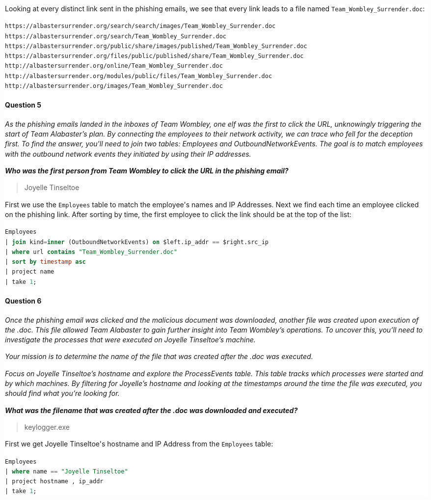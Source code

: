 Looking at every distinct link sent in the phishing emails, we see that every link leads to a file named `Team_Wombley_Surrender.doc`:

```
https://albastersurrender.org/search/search/images/Team_Wombley_Surrender.doc
https://albastersurrender.org/search/Team_Wombley_Surrender.doc
https://albastersurrender.org/public/share/images/published/Team_Wombley_Surrender.doc
https://albastersurrender.org/files/public/published/share/Team_Wombley_Surrender.doc
http://albastersurrender.org/online/Team_Wombley_Surrender.doc
http://albastersurrender.org/modules/public/files/Team_Wombley_Surrender.doc
http://albastersurrender.org/images/Team_Wombley_Surrender.doc
```

#### Question 5
*As the phishing emails landed in the inboxes of Team Wombley, one elf was the first to click the URL, unknowingly triggering the start of Team Alabaster’s plan. By connecting the employees to their network activity, we can trace who fell for the deception first. To find the answer, you'll need to join two tables: Employees and OutboundNetworkEvents. The goal is to match employees with the outbound network events they initiated by using their IP addresses.*

***Who was the first person from Team Wombley to click the URL in the phishing email?***
> Joyelle Tinseltoe

First we use the `Employees` table to match the employee's names and IP Addresses. Next we find each time an employee clicked on the phishing link. After sorting by time, the first employee to click the link should be at the top of the list:

```sql
Employees
| join kind=inner (OutboundNetworkEvents) on $left.ip_addr == $right.src_ip
| where url contains "Team_Wombley_Surrender.doc"
| sort by timestamp asc
| project name
| take 1;
```
 
#### Question 6
*Once the phishing email was clicked and the malicious document was downloaded, another file was created upon execution of the .doc. This file allowed Team Alabaster to gain further insight into Team Wombley’s operations. To uncover this, you’ll need to investigate the processes that were executed on Joyelle Tinseltoe’s machine.*

*Your mission is to determine the name of the file that was created after the .doc was executed.*

*Focus on Joyelle Tinseltoe’s hostname and explore the ProcessEvents table. This table tracks which processes were started and by which machines. By filtering for Joyelle’s hostname and looking at the timestamps around the time the file was executed, you should find what you’re looking for.*

***What was the filename that was created after the .doc was downloaded and executed?***
> keylogger.exe

First we get Joyelle Tinseltoe's hostname and IP Address from the `Employees` table:

```sql
Employees
| where name == "Joyelle Tinseltoe"
| project hostname , ip_addr
| take 1;
```
